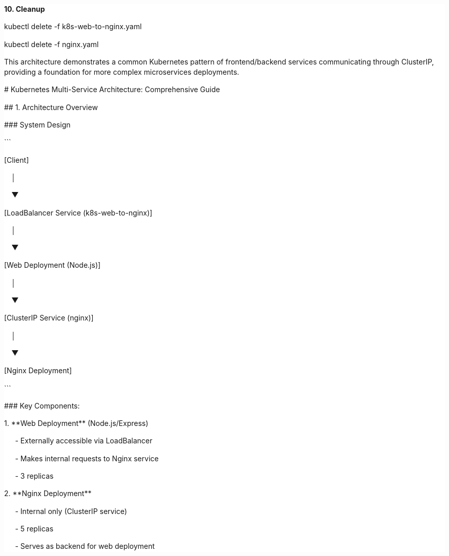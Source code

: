 **10. Cleanup**

kubectl delete -f k8s-web-to-nginx.yaml

kubectl delete -f nginx.yaml

This architecture demonstrates a common Kubernetes pattern of frontend/backend services communicating through ClusterIP, providing a foundation for more complex microservices deployments.






\# Kubernetes Multi-Service Architecture: Comprehensive Guide

\## 1. Architecture Overview

\### System Design

\```

[Client] 

`  `│

`  `▼

[LoadBalancer Service (k8s-web-to-nginx)]

`  `│

`  `▼

[Web Deployment (Node.js)] 

`  `│

`  `▼

[ClusterIP Service (nginx)]

`  `│

`  `▼

[Nginx Deployment]

\```

\### Key Components:

1\. \*\*Web Deployment\*\* (Node.js/Express)

`   `- Externally accessible via LoadBalancer

`   `- Makes internal requests to Nginx service

`   `- 3 replicas

2\. \*\*Nginx Deployment\*\*

`   `- Internal only (ClusterIP service)

`   `- 5 replicas

`   `- Serves as backend for web deployment
